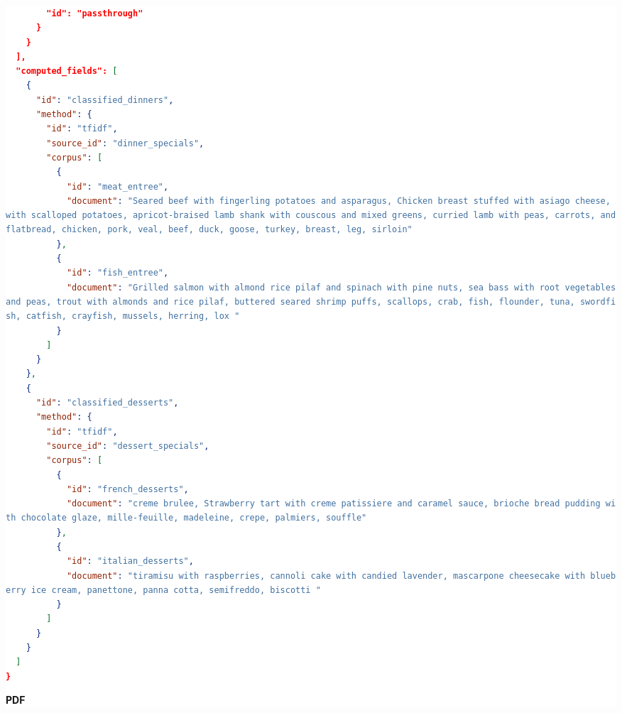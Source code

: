 ```json
        "id": "passthrough"
      }
    }
  ],
  "computed_fields": [
    {
      "id": "classified_dinners",
      "method": {
        "id": "tfidf",
        "source_id": "dinner_specials",
        "corpus": [
          {
            "id": "meat_entree",
            "document": "Seared beef with fingerling potatoes and asparagus, Chicken breast stuffed with asiago cheese, with scalloped potatoes, apricot-braised lamb shank with couscous and mixed greens, curried lamb with peas, carrots, and flatbread, chicken, pork, veal, beef, duck, goose, turkey, breast, leg, sirloin"
          },
          {
            "id": "fish_entree",
            "document": "Grilled salmon with almond rice pilaf and spinach with pine nuts, sea bass with root vegetables and peas, trout with almonds and rice pilaf, buttered seared shrimp puffs, scallops, crab, fish, flounder, tuna, swordfish, catfish, crayfish, mussels, herring, lox "
          }
        ]
      }
    },
    {
      "id": "classified_desserts",
      "method": {
        "id": "tfidf",
        "source_id": "dessert_specials",
        "corpus": [
          {
            "id": "french_desserts",
            "document": "creme brulee, Strawberry tart with creme patissiere and caramel sauce, brioche bread pudding with chocolate glaze, mille-feuille, madeleine, crepe, palmiers, souffle"
          },
          {
            "id": "italian_desserts",
            "document": "tiramisu with raspberries, cannoli cake with candied lavender, mascarpone cheesecake with blueberry ice cream, panettone, panna cotta, semifreddo, biscotti "
          }
        ]
      }
    }
  ]
}
```

**PDF**
